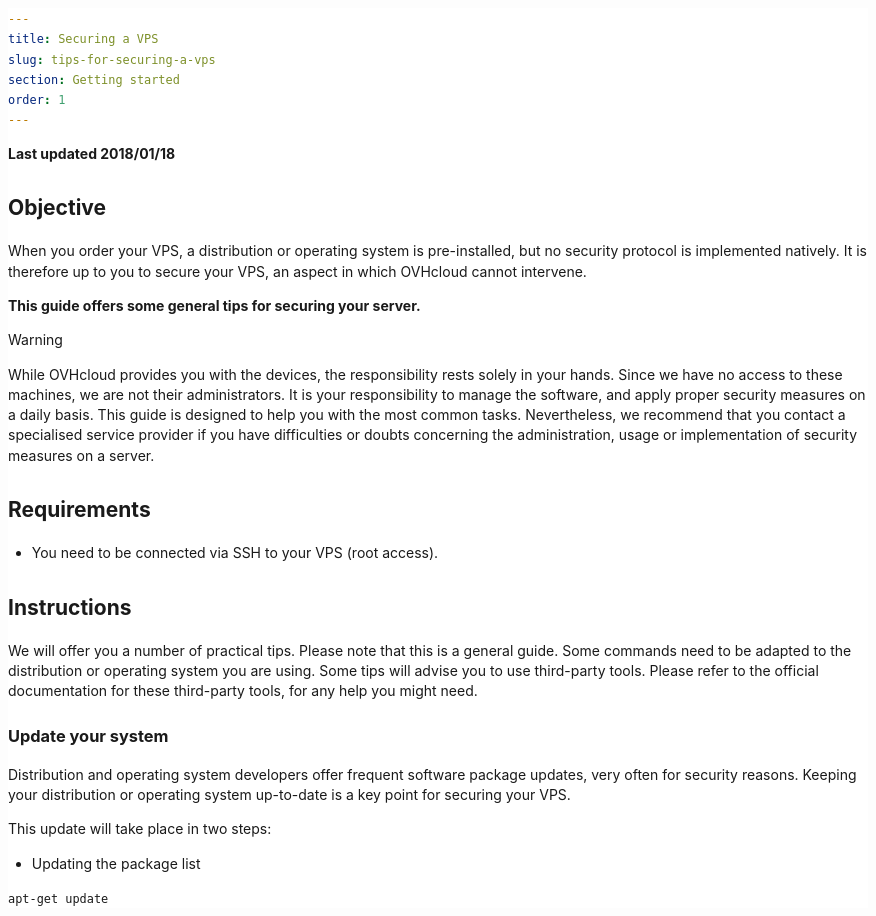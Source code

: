 ```yaml
---
title: Securing a VPS
slug: tips-for-securing-a-vps
section: Getting started
order: 1
---
```


**Last updated 2018/01/18**

## Objective

When you order your VPS, a distribution or operating system is pre-installed, but no security protocol is implemented natively. It is therefore up to you to secure your VPS, an aspect in which OVHcloud cannot intervene.

**This guide offers some general tips for securing your server.**

 
> [!warning]
>
> While OVHcloud provides you with the devices, the responsibility rests solely in your hands. Since we have no access to these machines, we are not their administrators. It is your responsibility to manage the software, and apply proper security measures on a daily basis. This guide is designed to help you with the most common tasks. Nevertheless, we recommend that you contact a specialised service provider if you have difficulties or doubts concerning the administration, usage or implementation of security measures on a server.
> 


## Requirements

- You need to be connected via SSH to your VPS (root access).


## Instructions

We will offer you a number of practical tips. Please note that this is a general guide. Some commands need to be adapted to the distribution or operating system you are using. Some tips will advise you to use third-party tools. Please refer to the official documentation for these third-party tools, for any help you might need.

### Update your system

Distribution and operating system developers offer frequent software package updates, very often for security reasons. Keeping your distribution or operating system up-to-date is a key point for securing your VPS.

This update will take place in two steps:

- Updating the package list

```sh
apt-get update
```
